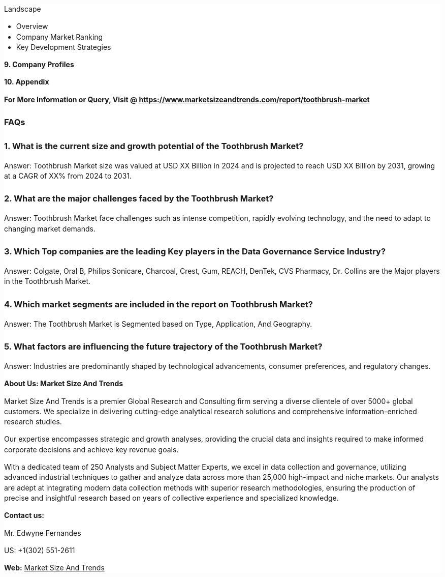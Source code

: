 Landscape</span></strong></p></div><div class="" data-test-id=""><ul><li><span class="">Overview</span></li><li><span class="">Company Market Ranking</span></li><li><span class="">Key Development Strategies</span></li></ul></div><div class="" data-test-id=""><p><strong><span class="">9. Company Profiles</span></strong></p></div><div class="" data-test-id=""><p><strong><span class="">10. Appendix</span></strong></p></div><div class="" data-test-id=""><p><strong><span class="">For More Information or Query, Visit @ <a href="https://www.marketsizeandtrends.com/report/toothbrush-market" target="_blank">https://www.marketsizeandtrends.com/report/toothbrush-market</a></span></strong></p></div><div class="" data-test-id=""><div class="article-main__content" data-test-id="publishing-text-block"><h3><strong><span class="">FAQs</span></strong></h3></div><div class="article-main__content" data-test-id="publishing-text-block"><h3><span class="">1. What is the current size and growth potential of the Toothbrush Market?</span></h3></div><div class="article-main__content" data-test-id="publishing-text-block"><p><span class="font-[700]">Answer</span><span class="">: Toothbrush Market size was valued at USD XX Billion in 2024 and is projected to reach USD XX Billion by 2031, growing at a CAGR of XX% from 2024 to 2031.</span></p></div><div class="article-main__content" data-test-id="publishing-text-block"><h3><span class="">2. What are the major challenges faced by the Toothbrush Market?</span></h3></div><div class="article-main__content" data-test-id="publishing-text-block"><p><span class="font-[700]">Answer</span><span class="">: Toothbrush Market face challenges such as intense competition, rapidly evolving technology, and the need to adapt to changing market demands.</span></p></div><div class="article-main__content" data-test-id="publishing-text-block"><h3><span class="">3. Which Top companies are the leading Key players in the Data Governance Service Industry?</span></h3></div><div class="article-main__content" data-test-id="publishing-text-block"><p><span class="font-[700]">Answer</span><span class="">: Colgate, Oral B, Philips Sonicare, Charcoal, Crest, Gum, REACH, DenTek, CVS Pharmacy, Dr. Collins are the Major players in the Toothbrush Market.</span></p></div><div class="article-main__content" data-test-id="publishing-text-block"><h3><span class="">4. Which market segments are included in the report on Toothbrush Market?</span></h3></div><div class="article-main__content" data-test-id="publishing-text-block"><p><span class="font-[700]">Answer</span><span class="">: The Toothbrush Market is Segmented based on Type, Application, And Geography.</span></p></div><div class="article-main__content" data-test-id="publishing-text-block"><h3><span class="">5. What factors are influencing the future trajectory of the Toothbrush Market?</span></h3></div><div class="article-main__content" data-test-id="publishing-text-block"><p><span class="font-[700]">Answer:</span><span class="">&nbsp;Industries are predominantly shaped by technological advancements, consumer preferences, and regulatory changes.</span></p></div><p><strong><span class="">About Us: Market Size And Trends</span></strong></p></div><div class="" data-test-id=""><p><span class="">Market Size And Trends is a premier Global Research and Consulting firm serving a diverse clientele of over 5000+ global customers. We specialize in delivering cutting-edge analytical research solutions and comprehensive information-enriched research studies.</span></p></div><div class="" data-test-id=""><p><span class="">Our expertise encompasses strategic and growth analyses, providing the crucial data and insights required to make informed corporate decisions and achieve key revenue goals.</span></p></div><div class="" data-test-id=""><p><span class="">With a dedicated team of 250 Analysts and Subject Matter Experts, we excel in data collection and governance, utilizing advanced industrial techniques to gather and analyze data across more than 25,000 high-impact and niche markets. Our analysts are adept at integrating modern data collection methods with superior research methodologies, ensuring the production of precise and insightful research based on years of collective experience and specialized knowledge.</span></p></div><div class="" data-test-id=""><p><strong><span class="">Contact us:</span></strong></p></div><div class="" data-test-id=""><p><span class="">Mr. Edwyne Fernandes</span></p></div><div class="" data-test-id=""><p><span class="">US: +1(302) 551-2611<br /></span></p><p><span class=""><strong>Web:</strong> <a href="https://www.marketsizeandtrends.com/" target="_blank">Market Size And Trends</a></span></p></div>
